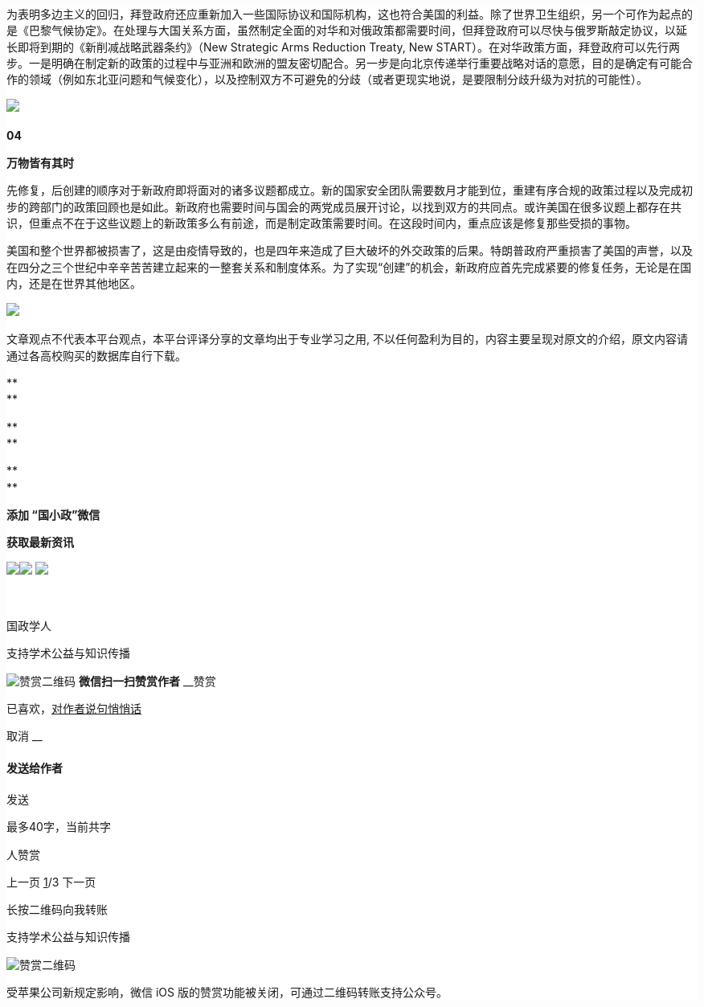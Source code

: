为表明多边主义的回归，拜登政府还应重新加入一些国际协议和国际机构，这也符合美国的利益。除了世界卫生组织，另一个可作为起点的是《巴黎气候协定》。在处理与大国关系方面，虽然制定全面的对华和对俄政策都需要时间，但拜登政府可以尽快与俄罗斯敲定协议，以延长即将到期的《新削减战略武器条约》（New
Strategic Arms Reduction Treaty, New
START）。在对华政策方面，拜登政府可以先行两步。一是明确在制定新的政策的过程中与亚洲和欧洲的盟友密切配合。另一步是向北京传递举行重要战略对话的意愿，目的是确定有可能合作的领域（例如东北亚问题和气候变化），以及控制双方不可避免的分歧（或者更现实地说，是要限制分歧升级为对抗的可能性）。

![](/images/1789/7.jpeg)

  

 **04**

 **万物皆有其时**  

先修复，后创建的顺序对于新政府即将面对的诸多议题都成立。新的国家安全团队需要数月才能到位，重建有序合规的政策过程以及完成初步的跨部门的政策回顾也是如此。新政府也需要时间与国会的两党成员展开讨论，以找到双方的共同点。或许美国在很多议题上都存在共识，但重点不在于这些议题上的新政策多么有前途，而是制定政策需要时间。在这段时间内，重点应该是修复那些受损的事物。

美国和整个世界都被损害了，这是由疫情导致的，也是四年来造成了巨大破坏的外交政策的后果。特朗普政府严重损害了美国的声誉，以及在四分之三个世纪中辛辛苦苦建立起来的一整套关系和制度体系。为了实现“创建”的机会，新政府应首先完成紧要的修复任务，无论是在国内，还是在世界其他地区。

![](/images/1789/8.jpeg)

  

文章观点不代表本平台观点，本平台评译分享的文章均出于专业学习之用, 不以任何盈利为目的，内容主要呈现对原文的介绍，原文内容请通过各高校购买的数据库自行下载。

 **  
**

 **  
**

 **  
**

 **添加 “国小政”微信**

 **获取最新资讯**

![](/images/1789/9.jpeg)![](/images/1789/10.gif) <img
src='/images/1789/11.gif' width='100%' />

![]()

国政学人

支持学术公益与知识传播

![赞赏二维码]() **微信扫一扫赞赏作者** __赞赏

已喜欢，[对作者说句悄悄话](javascript:;)

取消 __

#### 发送给作者

发送

最多40字，当前共字

[](javascript:;) 人赞赏

上一页 [1](javascript:;)/3 下一页

长按二维码向我转账

支持学术公益与知识传播

![赞赏二维码]()

受苹果公司新规定影响，微信 iOS 版的赞赏功能被关闭，可通过二维码转账支持公众号。

